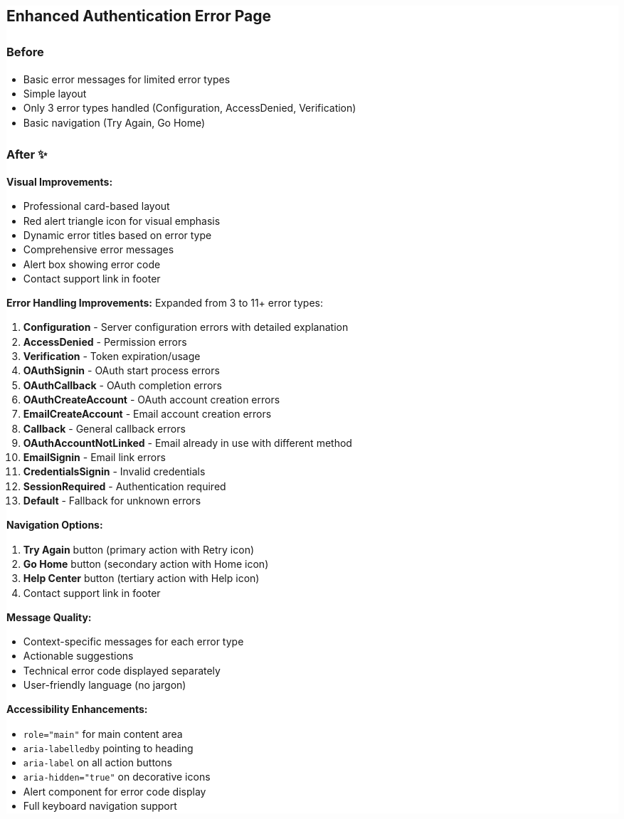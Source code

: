 
## Enhanced Authentication Error Page

### Before
- Basic error messages for limited error types
- Simple layout
- Only 3 error types handled (Configuration, AccessDenied, Verification)
- Basic navigation (Try Again, Go Home)

### After ✨

**Visual Improvements:**
- Professional card-based layout
- Red alert triangle icon for visual emphasis
- Dynamic error titles based on error type
- Comprehensive error messages
- Alert box showing error code
- Contact support link in footer

**Error Handling Improvements:**
Expanded from 3 to 11+ error types:
1. **Configuration** - Server configuration errors with detailed explanation
2. **AccessDenied** - Permission errors
3. **Verification** - Token expiration/usage
4. **OAuthSignin** - OAuth start process errors
5. **OAuthCallback** - OAuth completion errors
6. **OAuthCreateAccount** - OAuth account creation errors
7. **EmailCreateAccount** - Email account creation errors
8. **Callback** - General callback errors
9. **OAuthAccountNotLinked** - Email already in use with different method
10. **EmailSignin** - Email link errors
11. **CredentialsSignin** - Invalid credentials
12. **SessionRequired** - Authentication required
13. **Default** - Fallback for unknown errors

**Navigation Options:**
1. **Try Again** button (primary action with Retry icon)
2. **Go Home** button (secondary action with Home icon)
3. **Help Center** button (tertiary action with Help icon)
4. Contact support link in footer

**Message Quality:**
- Context-specific messages for each error type
- Actionable suggestions
- Technical error code displayed separately
- User-friendly language (no jargon)

**Accessibility Enhancements:**
- `role="main"` for main content area
- `aria-labelledby` pointing to heading
- `aria-label` on all action buttons
- `aria-hidden="true"` on decorative icons
- Alert component for error code display
- Full keyboard navigation support
